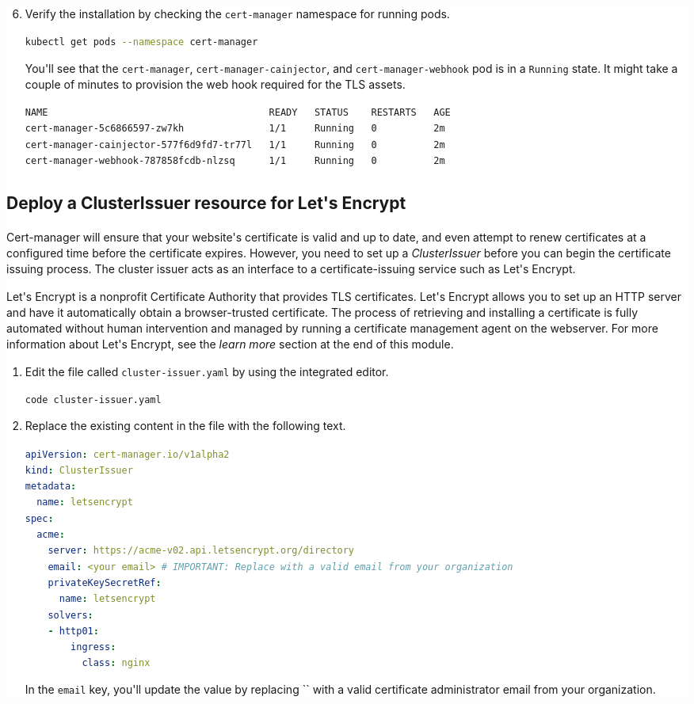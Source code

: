 6. Verify the installation by checking the `cert-manager` namespace for running pods.

   ```bash
   kubectl get pods --namespace cert-manager
   ```

   You'll see that the `cert-manager`, `cert-manager-cainjector`, and `cert-manager-webhook` pod is in a `Running` state. It might take a couple of minutes to provision the web hook required for the TLS assets.

   ```output
   NAME                                       READY   STATUS    RESTARTS   AGE
   cert-manager-5c6866597-zw7kh               1/1     Running   0          2m
   cert-manager-cainjector-577f6d9fd7-tr77l   1/1     Running   0          2m
   cert-manager-webhook-787858fcdb-nlzsq      1/1     Running   0          2m
   ```

## Deploy a ClusterIssuer resource for Let's Encrypt

Cert-manager will ensure that your website's certificate is valid and up to date, and even attempt to renew certificates at a configured time before the certificate expires. However, you need to set up a *ClusterIssuer* before you can begin the certificate issuing process. The cluster issuer acts as an interface to a certificate-issuing service such as Let's Encrypt.

Let's Encrypt is a nonprofit Certificate Authority that provides TLS certificates. Let's Encrypt allows you to set up an HTTP server and have it automatically obtain a browser-trusted certificate. The process of retrieving and installing a certificate is fully automated without human intervention and managed by running a certificate management agent on the webserver. For more information about Let's Encrypt, see the *learn more* section at the end of this module.

1. Edit the file called `cluster-issuer.yaml` by using the integrated editor.

   ```bash
   code cluster-issuer.yaml
   ```

2. Replace the existing content in the file with the following text.

   ```yaml
   apiVersion: cert-manager.io/v1alpha2
   kind: ClusterIssuer
   metadata:
     name: letsencrypt
   spec:
     acme:
       server: https://acme-v02.api.letsencrypt.org/directory
       email: <your email> # IMPORTANT: Replace with a valid email from your organization
       privateKeySecretRef:
         name: letsencrypt
       solvers:
       - http01:
           ingress:
             class: nginx
   ```

   In the `email` key, you'll update the value by replacing `` with a valid certificate administrator email from your organization.
